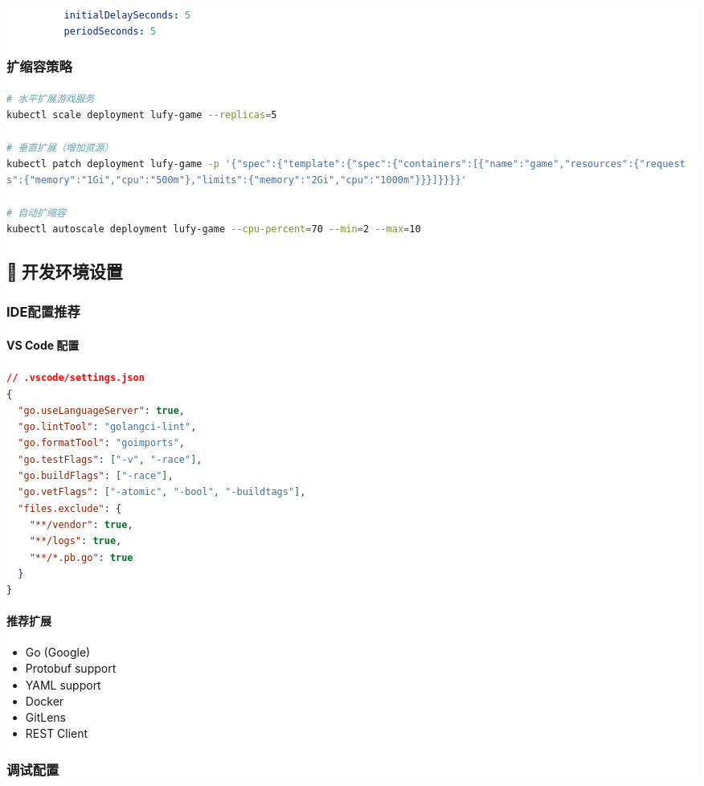 ```yaml
          initialDelaySeconds: 5
          periodSeconds: 5
```

### 扩缩容策略

```bash
# 水平扩展游戏服务
kubectl scale deployment lufy-game --replicas=5

# 垂直扩展（增加资源）
kubectl patch deployment lufy-game -p '{"spec":{"template":{"spec":{"containers":[{"name":"game","resources":{"requests":{"memory":"1Gi","cpu":"500m"},"limits":{"memory":"2Gi","cpu":"1000m"}}}]}}}}'

# 自动扩缩容
kubectl autoscale deployment lufy-game --cpu-percent=70 --min=2 --max=10
```

## 🔧 开发环境设置

### IDE配置推荐

#### VS Code 配置

```json
// .vscode/settings.json
{
  "go.useLanguageServer": true,
  "go.lintTool": "golangci-lint",
  "go.formatTool": "goimports",
  "go.testFlags": ["-v", "-race"],
  "go.buildFlags": ["-race"],
  "go.vetFlags": ["-atomic", "-bool", "-buildtags"],
  "files.exclude": {
    "**/vendor": true,
    "**/logs": true,
    "**/*.pb.go": true
  }
}
```

#### 推荐扩展

- Go (Google)
- Protobuf support
- YAML support
- Docker
- GitLens
- REST Client

### 调试配置
